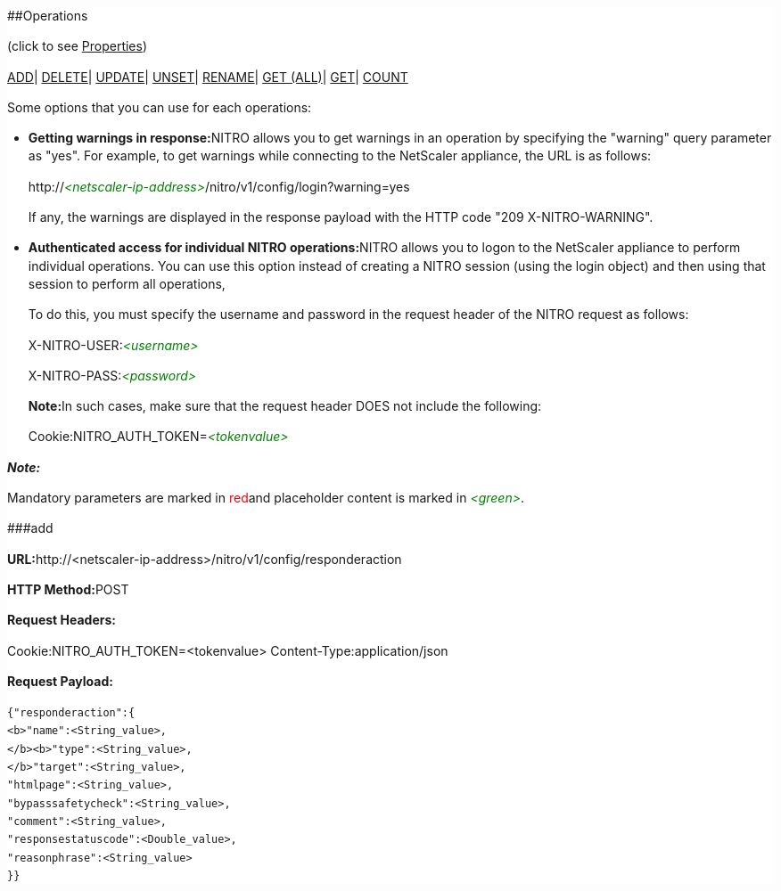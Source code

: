 ##Operations 

<span>(click to see [Properties](#prope))</span>





[ADD]()| [DELETE](#d)| [UPDATE](#u)| [UNSET](#)| [RENAME](#r)| [GET (ALL)](#ge)| [GET]()| [COUNT](#)





Some options that you can use for each operations:

<ul><li><p><b>Getting warnings in response:</b>NITRO allows you to get warnings in an operation by specifying the "warning" query parameter as "yes". For example, to get warnings while connecting to the NetScaler appliance, the URL is as follows:</p><p>http://<span style="color:green;font-style:italic;">&lt;netscaler-ip-address&gt;</span>/nitro/v1/config/login?warning=yes</p><p>If any, the warnings are displayed in the response payload with the HTTP code "209 X-NITRO-WARNING".</p></li><li><p><b>Authenticated access for individual NITRO operations:</b>NITRO allows you to logon to the NetScaler appliance to perform individual operations. You can use this option instead of creating a NITRO session (using the login object) and then using that session to perform all operations,</p><p>To do this, you must specify the username and password in the request header of the NITRO request as follows:</p><p>X-NITRO-USER:<span style="color:green;font-style:italic;">&lt;username&gt;</span></p><p>X-NITRO-PASS:<span style="color:green;font-style:italic;">&lt;password&gt;</span></p><p><b>Note:</b>In such cases, make sure that the request header DOES not include the following:</p><p>Cookie:NITRO_AUTH_TOKEN=<span style="color:green;font-style:italic;">&lt;tokenvalue&gt;</span></p></li></ul>







***Note:*** 

Mandatory parameters are marked in <span style="color:#FF0000;">red</span>and placeholder content is marked in <span style="color:green;font-style:italic">&lt;green&gt;</span>.



###add







<b>URL:</b>http://&lt;netscaler-ip-address&gt;/nitro/v1/config/responderaction

<b>HTTP Method:</b>POST

<b>Request Headers:</b>



Cookie:NITRO_AUTH_TOKEN=&lt;tokenvalue&gt;
Content-Type:application/json



<b>Request Payload: </b>
```
{"responderaction":{
<b>"name":<String_value>,
</b><b>"type":<String_value>,
</b>"target":<String_value>,
"htmlpage":<String_value>,
"bypasssafetycheck":<String_value>,
"comment":<String_value>,
"responsestatuscode":<Double_value>,
"reasonphrase":<String_value>
}}
```
